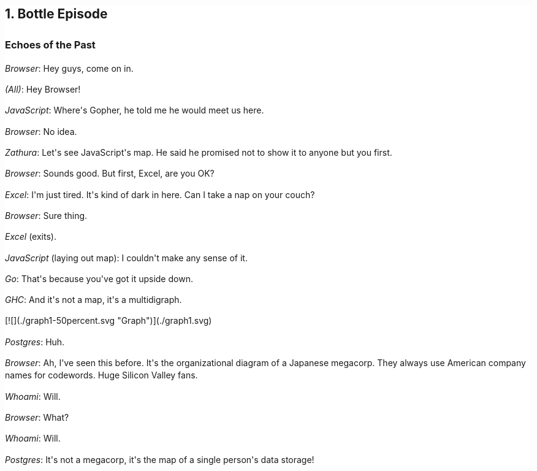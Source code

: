 ## 1. Bottle Episode

### Echoes of the Past

_Browser_: Hey guys, come on in.

_(All)_: Hey Browser!

_JavaScript_: Where's Gopher, he told me he would meet us here.

_Browser_: No idea.

_Zathura_: Let's see JavaScript's map. He said he promised not to show it to anyone but you first.

_Browser_: Sounds good. But first, Excel, are you OK?

_Excel_: I'm just tired. It's kind of dark in here. Can I take a nap on your couch?

_Browser_: Sure thing.

_Excel_ (exits).

_JavaScript_ (laying out map): I couldn't make any sense of it.

_Go_: That's because you've got it upside down.

_GHC_: And it's not a map, it's a multidigraph.


<div style="overflow:auto;">
[![](./graph1-50percent.svg "Graph")](./graph1.svg)
</div>

_Postgres_: Huh.

_Browser_: Ah, I've seen this before. It's the organizational diagram of a Japanese megacorp. They always use American company names for codewords. Huge Silicon Valley fans.

_Whoami_: Will.

_Browser_: What?

_Whoami_: Will.

_Postgres_: It's not a megacorp, it's the map of a single person's data storage!

